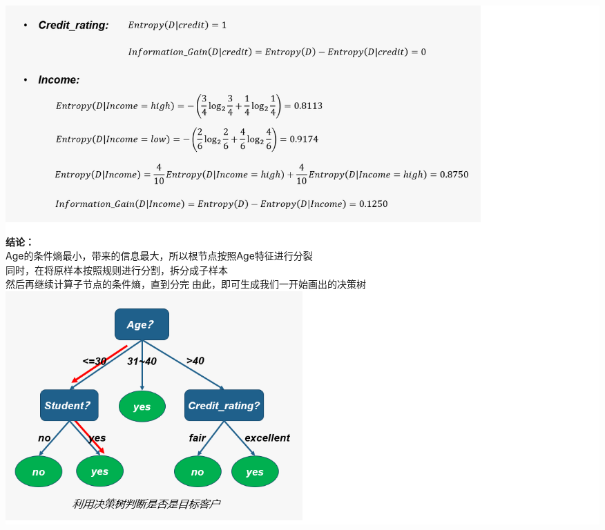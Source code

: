<img src="https://github.com/sfonly/Machine_Learning/blob/master/img_folder/Theory/DecisionTree/信息熵示例3.jpg" width = 80% height = 80% />

**结论：**   
    Age的条件熵最小，带来的信息最大，所以根节点按照Age特征进行分裂  
    同时，在将原样本按照规则进行分割，拆分成子样本  
    然后再继续计算子节点的条件熵，直到分完
    由此，即可生成我们一开始画出的决策树
<img src="https://github.com/sfonly/Machine_Learning/blob/master/img_folder/Theory/DecisionTree/决策树1.jpg" width = 50% height = 50% />
